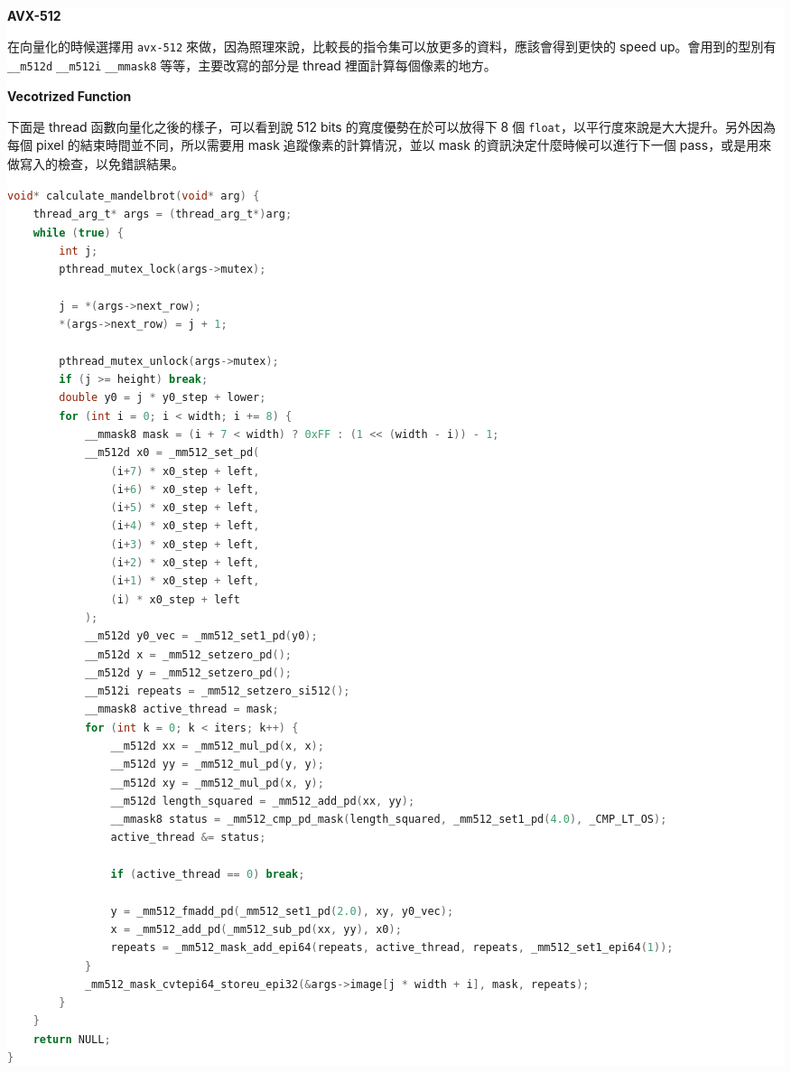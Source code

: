 **AVX-512**

在向量化的時候選擇用 `avx-512` 來做，因為照理來說，比較長的指令集可以放更多的資料，應該會得到更快的 speed up。會用到的型別有 `__m512d` `__m512i` `__mmask8` 等等，主要改寫的部分是 thread 裡面計算每個像素的地方。

**Vecotrized Function**

下面是 thread 函數向量化之後的樣子，可以看到說 512 bits 的寬度優勢在於可以放得下 8 個 `float`，以平行度來說是大大提升。另外因為每個 pixel 的結束時間並不同，所以需要用 mask 追蹤像素的計算情況，並以 mask 的資訊決定什麼時候可以進行下一個 pass，或是用來做寫入的檢查，以免錯誤結果。

```c
void* calculate_mandelbrot(void* arg) {
    thread_arg_t* args = (thread_arg_t*)arg;
    while (true) {
        int j;
        pthread_mutex_lock(args->mutex);

        j = *(args->next_row);
        *(args->next_row) = j + 1;

        pthread_mutex_unlock(args->mutex);
        if (j >= height) break;
        double y0 = j * y0_step + lower;
        for (int i = 0; i < width; i += 8) {
            __mmask8 mask = (i + 7 < width) ? 0xFF : (1 << (width - i)) - 1;
            __m512d x0 = _mm512_set_pd(
                (i+7) * x0_step + left,
                (i+6) * x0_step + left,
                (i+5) * x0_step + left,
                (i+4) * x0_step + left,
                (i+3) * x0_step + left,
                (i+2) * x0_step + left,
                (i+1) * x0_step + left,
                (i) * x0_step + left
            );
            __m512d y0_vec = _mm512_set1_pd(y0);
            __m512d x = _mm512_setzero_pd();
            __m512d y = _mm512_setzero_pd();
            __m512i repeats = _mm512_setzero_si512();
            __mmask8 active_thread = mask;   
            for (int k = 0; k < iters; k++) {
                __m512d xx = _mm512_mul_pd(x, x);
                __m512d yy = _mm512_mul_pd(y, y);
                __m512d xy = _mm512_mul_pd(x, y);
                __m512d length_squared = _mm512_add_pd(xx, yy);
                __mmask8 status = _mm512_cmp_pd_mask(length_squared, _mm512_set1_pd(4.0), _CMP_LT_OS);
                active_thread &= status;

                if (active_thread == 0) break;

                y = _mm512_fmadd_pd(_mm512_set1_pd(2.0), xy, y0_vec);
                x = _mm512_add_pd(_mm512_sub_pd(xx, yy), x0);
                repeats = _mm512_mask_add_epi64(repeats, active_thread, repeats, _mm512_set1_epi64(1));
            }
            _mm512_mask_cvtepi64_storeu_epi32(&args->image[j * width + i], mask, repeats);
        }
    }
    return NULL;
}
```
